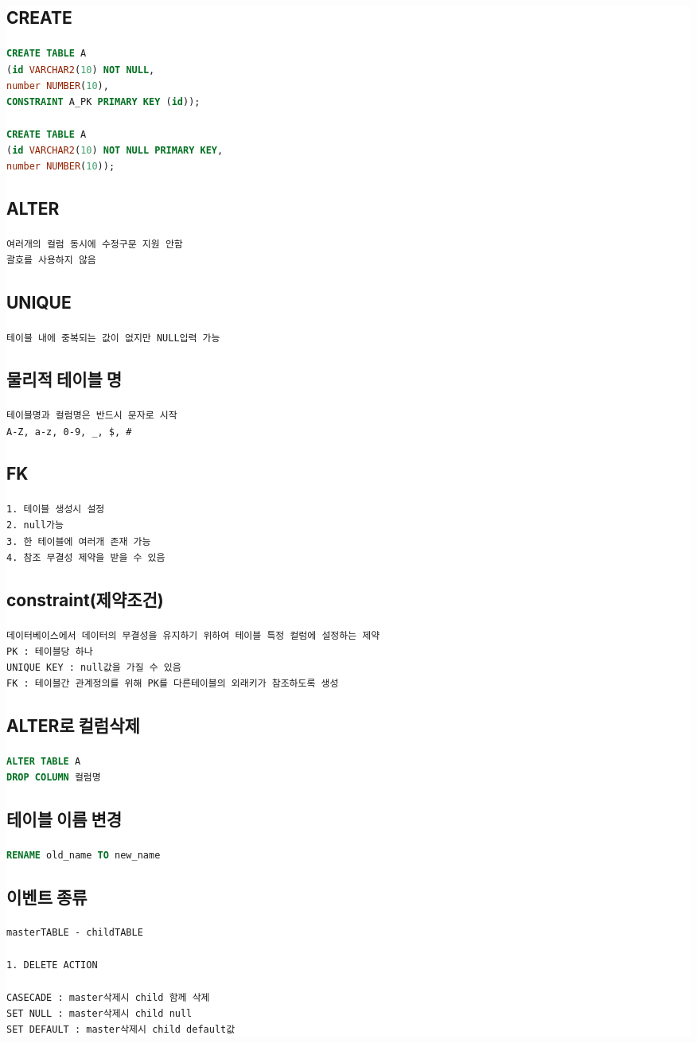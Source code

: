 ## CREATE
```sql
CREATE TABLE A
(id VARCHAR2(10) NOT NULL,
number NUMBER(10),
CONSTRAINT A_PK PRIMARY KEY (id));

CREATE TABLE A
(id VARCHAR2(10) NOT NULL PRIMARY KEY,
number NUMBER(10));
```
## ALTER
```
여러개의 컬럼 동시에 수정구문 지원 안함
괄호를 사용하지 않음
```
## UNIQUE
```
테이블 내에 중복되는 값이 없지만 NULL입력 가능
```
## 물리적 테이블 명
```
테이블명과 컬럼명은 반드시 문자로 시작
A-Z, a-z, 0-9, _, $, #
```
## FK
```
1. 테이블 생성시 설정
2. null가능
3. 한 테이블에 여러개 존재 가능
4. 참조 무결성 제약을 받을 수 있음
```
## constraint(제약조건)
```
데이터베이스에서 데이터의 무결성을 유지하기 위하여 테이블 특정 컬럼에 설정하는 제약
PK : 테이블당 하나
UNIQUE KEY : null값을 가질 수 있음
FK : 테이블간 관계정의를 위해 PK를 다른테이블의 외래키가 참조하도록 생성
```
## ALTER로 컬럼삭제
```sql
ALTER TABLE A
DROP COLUMN 컬럼명
```
## 테이블 이름 변경
```sql
RENAME old_name TO new_name
```
## 이벤트 종류  
```
masterTABLE - childTABLE

1. DELETE ACTION

CASECADE : master삭제시 child 함께 삭제
SET NULL : master삭제시 child null
SET DEFAULT : master삭제시 child default값
```
